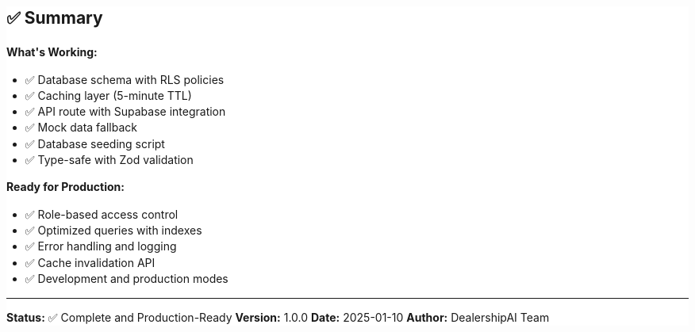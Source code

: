 ## ✅ Summary

**What's Working:**
- ✅ Database schema with RLS policies
- ✅ Caching layer (5-minute TTL)
- ✅ API route with Supabase integration
- ✅ Mock data fallback
- ✅ Database seeding script
- ✅ Type-safe with Zod validation

**Ready for Production:**
- ✅ Role-based access control
- ✅ Optimized queries with indexes
- ✅ Error handling and logging
- ✅ Cache invalidation API
- ✅ Development and production modes

---

**Status:** ✅ Complete and Production-Ready
**Version:** 1.0.0
**Date:** 2025-01-10
**Author:** DealershipAI Team
